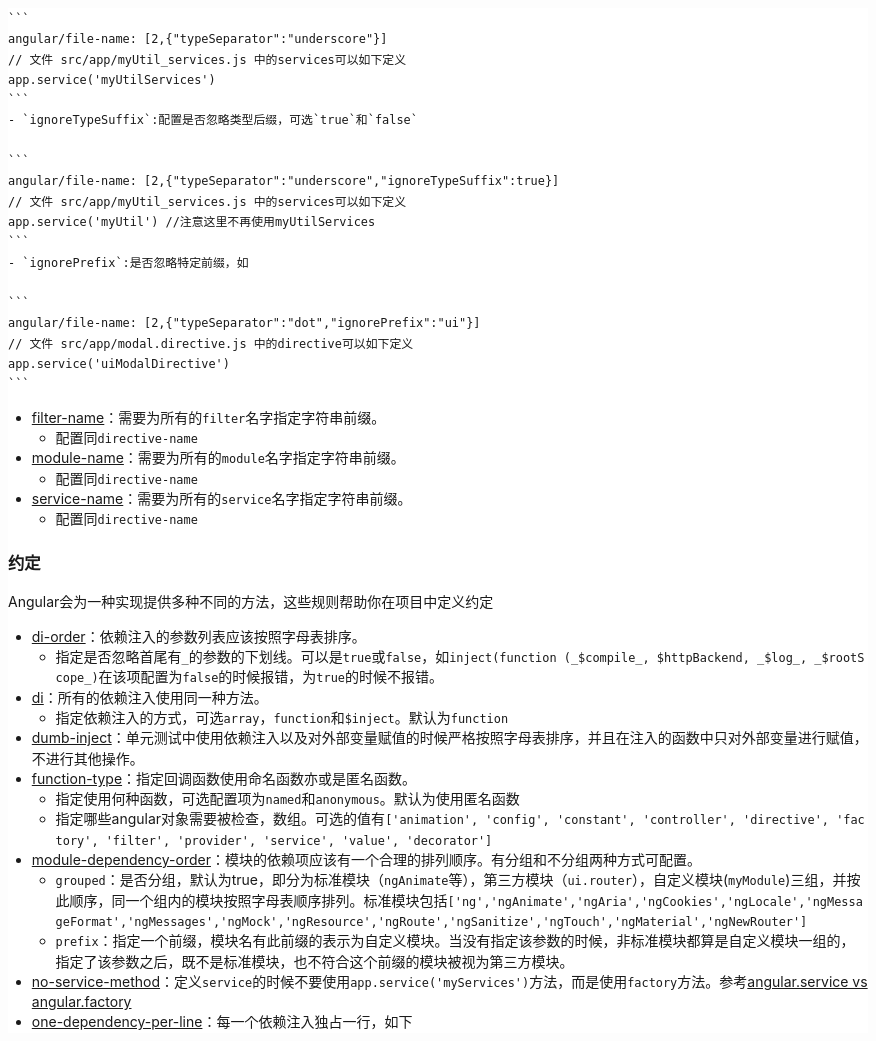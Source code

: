 	```
	angular/file-name: [2,{"typeSeparator":"underscore"}]
	// 文件 src/app/myUtil_services.js 中的services可以如下定义
	app.service('myUtilServices')
	```
	- `ignoreTypeSuffix`:配置是否忽略类型后缀，可选`true`和`false`

	```
	angular/file-name: [2,{"typeSeparator":"underscore","ignoreTypeSuffix":true}]
	// 文件 src/app/myUtil_services.js 中的services可以如下定义
	app.service('myUtil') //注意这里不再使用myUtilServices
	```
	- `ignorePrefix`:是否忽略特定前缀，如

	```
	angular/file-name: [2,{"typeSeparator":"dot","ignorePrefix":"ui"}]
	// 文件 src/app/modal.directive.js 中的directive可以如下定义
	app.service('uiModalDirective') 
	```
- [filter-name](https://github.com/Gillespie59/eslint-plugin-angular/blob/master/docs/filter-name.md)：需要为所有的`filter`名字指定字符串前缀。
	- 配置同`directive-name`
- [module-name](https://github.com/Gillespie59/eslint-plugin-angular/blob/master/docs/module-name.md)：需要为所有的`module`名字指定字符串前缀。
	- 配置同`directive-name`
- [service-name](https://github.com/Gillespie59/eslint-plugin-angular/blob/master/docs/service-name.md)：需要为所有的`service`名字指定字符串前缀。
	- 配置同`directive-name`

### 约定
Angular会为一种实现提供多种不同的方法，这些规则帮助你在项目中定义约定

- [di-order](https://github.com/Gillespie59/eslint-plugin-angular/blob/master/docs/di-order.md)：依赖注入的参数列表应该按照字母表排序。
	- 指定是否忽略首尾有`_`的参数的下划线。可以是`true`或`false`，如`inject(function (_$compile_, $httpBackend, _$log_, _$rootScope_)`在该项配置为`false`的时候报错，为`true`的时候不报错。
- [di](https://github.com/Gillespie59/eslint-plugin-angular/blob/master/docs/di.md)：所有的依赖注入使用同一种方法。
	- 指定依赖注入的方式，可选`array`，`function`和`$inject`。默认为`function`
- [dumb-inject](https://github.com/Gillespie59/eslint-plugin-angular/blob/master/docs/dumb-inject.md)：单元测试中使用依赖注入以及对外部变量赋值的时候严格按照字母表排序，并且在注入的函数中只对外部变量进行赋值，不进行其他操作。
- [function-type](https://github.com/Gillespie59/eslint-plugin-angular/blob/master/docs/function-type.md)：指定回调函数使用命名函数亦或是匿名函数。
	- 指定使用何种函数，可选配置项为`named`和`anonymous`。默认为使用匿名函数
	- 指定哪些angular对象需要被检查，数组。可选的值有`['animation', 'config', 'constant', 'controller', 'directive', 'factory', 'filter', 'provider', 'service', 'value', 'decorator']`
- [module-dependency-order](https://github.com/Gillespie59/eslint-plugin-angular/blob/master/docs/module-dependency-order.md)：模块的依赖项应该有一个合理的排列顺序。有分组和不分组两种方式可配置。
	- `grouped`：是否分组，默认为true，即分为标准模块（`ngAnimate`等），第三方模块（`ui.router`），自定义模块(`myModule`)三组，并按此顺序，同一个组内的模块按照字母表顺序排列。标准模块包括`['ng','ngAnimate','ngAria','ngCookies','ngLocale','ngMessageFormat','ngMessages','ngMock','ngResource','ngRoute','ngSanitize','ngTouch','ngMaterial','ngNewRouter']`
	- `prefix`：指定一个前缀，模块名有此前缀的表示为自定义模块。当没有指定该参数的时候，非标准模块都算是自定义模块一组的，指定了该参数之后，既不是标准模块，也不符合这个前缀的模块被视为第三方模块。
- [no-service-method](https://github.com/Gillespie59/eslint-plugin-angular/blob/master/docs/no-service-method.md)：定义`service`的时候不要使用`app.service('myServices')`方法，而是使用`factory`方法。参考[angular.service vs angular.factory](http://stackoverflow.com/questions/14324451/angular-service-vs-angular-factory)
- [one-dependency-per-line](https://github.com/Gillespie59/eslint-plugin-angular/blob/master/docs/one-dependency-per-line.md)：每一个依赖注入独占一行，如下
